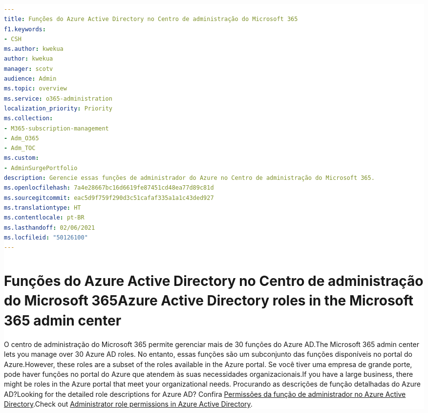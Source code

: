 ```yaml
---
title: Funções do Azure Active Directory no Centro de administração do Microsoft 365
f1.keywords:
- CSH
ms.author: kwekua
author: kwekua
manager: scotv
audience: Admin
ms.topic: overview
ms.service: o365-administration
localization_priority: Priority
ms.collection:
- M365-subscription-management
- Adm_O365
- Adm_TOC
ms.custom:
- AdminSurgePortfolio
description: Gerencie essas funções de administrador do Azure no Centro de administração do Microsoft 365.
ms.openlocfilehash: 7a4e28667bc16d6619fe87451cd48ea77d89c81d
ms.sourcegitcommit: eac5d9f759f290d3c51cafaf335a1a1c43ded927
ms.translationtype: HT
ms.contentlocale: pt-BR
ms.lasthandoff: 02/06/2021
ms.locfileid: "50126100"
---
```

# <a name="azure-active-directory-roles-in-the-microsoft-365-admin-center"></a><span data-ttu-id="f3bff-103">Funções do Azure Active Directory no Centro de administração do Microsoft 365</span><span class="sxs-lookup"><span data-stu-id="f3bff-103">Azure Active Directory roles in the Microsoft 365 admin center</span></span>

<span data-ttu-id="f3bff-104">O centro de administração do Microsoft 365 permite gerenciar mais de 30 funções do Azure AD.</span><span class="sxs-lookup"><span data-stu-id="f3bff-104">The Microsoft 365 admin center lets you manage over 30 Azure AD roles.</span></span> <span data-ttu-id="f3bff-105">No entanto, essas funções são um subconjunto das funções disponíveis no portal do Azure.</span><span class="sxs-lookup"><span data-stu-id="f3bff-105">However, these roles are a subset of the roles available in the Azure portal.</span></span> <span data-ttu-id="f3bff-106">Se você tiver uma empresa de grande porte, pode haver funções no portal do Azure que atendem às suas necessidades organizacionais.</span><span class="sxs-lookup"><span data-stu-id="f3bff-106">If you have a large business, there might be roles in the Azure portal that meet your organizational needs.</span></span> <span data-ttu-id="f3bff-107">Procurando as descrições de função detalhadas do Azure AD?</span><span class="sxs-lookup"><span data-stu-id="f3bff-107">Looking for the detailed role descriptions for Azure AD?</span></span> <span data-ttu-id="f3bff-108">Confira [Permissões da função de administrador no Azure Active Directory](https://docs.microsoft.com/azure/active-directory/users-groups-roles/directory-assign-admin-roles#available-roles).</span><span class="sxs-lookup"><span data-stu-id="f3bff-108">Check out [Administrator role permissions in Azure Active Directory](https://docs.microsoft.com/azure/active-directory/users-groups-roles/directory-assign-admin-roles#available-roles).</span></span>
